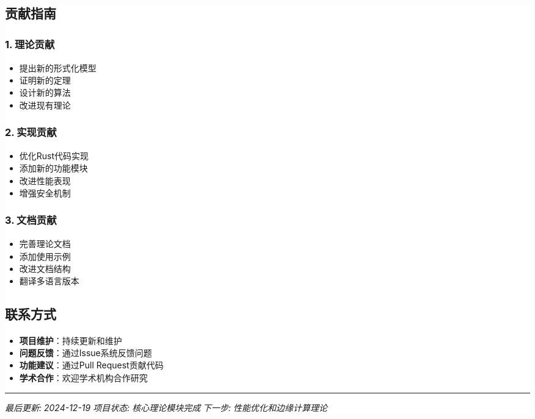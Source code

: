 ## 贡献指南

### 1. 理论贡献
- 提出新的形式化模型
- 证明新的定理
- 设计新的算法
- 改进现有理论

### 2. 实现贡献
- 优化Rust代码实现
- 添加新的功能模块
- 改进性能表现
- 增强安全机制

### 3. 文档贡献
- 完善理论文档
- 添加使用示例
- 改进文档结构
- 翻译多语言版本

## 联系方式

- **项目维护**：持续更新和维护
- **问题反馈**：通过Issue系统反馈问题
- **功能建议**：通过Pull Request贡献代码
- **学术合作**：欢迎学术机构合作研究

---

*最后更新: 2024-12-19*
*项目状态: 核心理论模块完成*
*下一步: 性能优化和边缘计算理论*

